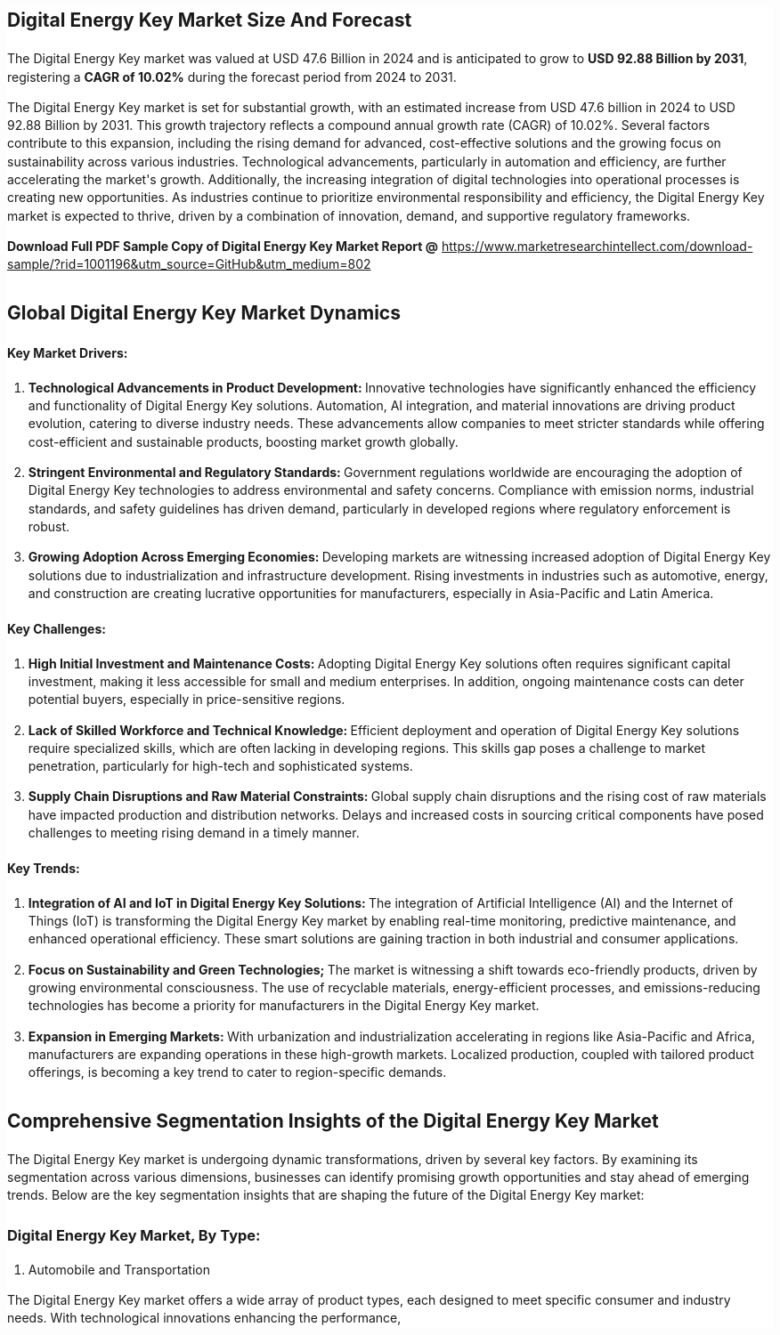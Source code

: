 <h2>Digital Energy Key Market Size And Forecast</h2><p>The Digital Energy Key market was valued at USD 47.6 Billion in 2024 and is anticipated to grow to <strong>USD 92.88 Billion by 2031</strong>, registering a <strong>CAGR of 10.02%</strong> during the forecast period from 2024 to 2031.</p><p>The Digital Energy Key market is set for substantial growth, with an estimated increase from USD 47.6 billion in 2024 to USD 92.88 Billion by 2031. This growth trajectory reflects a compound annual growth rate (CAGR) of 10.02%. Several factors contribute to this expansion, including the rising demand for advanced, cost-effective solutions and the growing focus on sustainability across various industries. Technological advancements, particularly in automation and efficiency, are further accelerating the market's growth. Additionally, the increasing integration of digital technologies into operational processes is creating new opportunities. As industries continue to prioritize environmental responsibility and efficiency, the Digital Energy Key market is expected to thrive, driven by a combination of innovation, demand, and supportive regulatory frameworks.</p><p><strong>Download Full PDF Sample Copy of Digital Energy Key Market Report @</strong>&nbsp;<a href="https://www.marketresearchintellect.com/download-sample/?rid=1001196&amp;utm_source=GitHub&amp;utm_medium=802">https://www.marketresearchintellect.com/download-sample/?rid=1001196&amp;utm_source=GitHub&amp;utm_medium=802</a></p><h2>Global Digital Energy Key Market Dynamics</h2><h4><strong>Key Market Drivers:</strong></h4><ol><li><p><strong>Technological Advancements in Product Development:&nbsp;</strong>Innovative technologies have significantly enhanced the efficiency and functionality of Digital Energy Key solutions. Automation, AI integration, and material innovations are driving product evolution, catering to diverse industry needs. These advancements allow companies to meet stricter standards while offering cost-efficient and sustainable products, boosting market growth globally.</p></li><li><p><strong>Stringent Environmental and Regulatory Standards:&nbsp;</strong>Government regulations worldwide are encouraging the adoption of Digital Energy Key technologies to address environmental and safety concerns. Compliance with emission norms, industrial standards, and safety guidelines has driven demand, particularly in developed regions where regulatory enforcement is robust.</p></li><li><p><strong>Growing Adoption Across Emerging Economies:&nbsp;</strong>Developing markets are witnessing increased adoption of Digital Energy Key solutions due to industrialization and infrastructure development. Rising investments in industries such as automotive, energy, and construction are creating lucrative opportunities for manufacturers, especially in Asia-Pacific and Latin America.</p></li></ol><h4><strong>Key Challenges:</strong></h4><ol><li><p><strong>High Initial Investment and Maintenance Costs:&nbsp;</strong>Adopting Digital Energy Key solutions often requires significant capital investment, making it less accessible for small and medium enterprises. In addition, ongoing maintenance costs can deter potential buyers, especially in price-sensitive regions.</p></li><li><p><strong>Lack of Skilled Workforce and Technical Knowledge:&nbsp;</strong>Efficient deployment and operation of Digital Energy Key solutions require specialized skills, which are often lacking in developing regions. This skills gap poses a challenge to market penetration, particularly for high-tech and sophisticated systems.</p></li><li><p><strong>Supply Chain Disruptions and Raw Material Constraints:&nbsp;</strong>Global supply chain disruptions and the rising cost of raw materials have impacted production and distribution networks. Delays and increased costs in sourcing critical components have posed challenges to meeting rising demand in a timely manner.</p></li></ol><h4><strong>Key Trends:</strong></h4><ol><li><p><strong>Integration of AI and IoT in Digital Energy Key Solutions:&nbsp;</strong>The integration of Artificial Intelligence (AI) and the Internet of Things (IoT) is transforming the Digital Energy Key market by enabling real-time monitoring, predictive maintenance, and enhanced operational efficiency. These smart solutions are gaining traction in both industrial and consumer applications.</p></li><li><p><strong>Focus on Sustainability and Green Technologies;&nbsp;</strong>The market is witnessing a shift towards eco-friendly products, driven by growing environmental consciousness. The use of recyclable materials, energy-efficient processes, and emissions-reducing technologies has become a priority for manufacturers in the Digital Energy Key market.</p></li><li><p><strong>Expansion in Emerging Markets:&nbsp;</strong>With urbanization and industrialization accelerating in regions like Asia-Pacific and Africa, manufacturers are expanding operations in these high-growth markets. Localized production, coupled with tailored product offerings, is becoming a key trend to cater to region-specific demands.</p></li></ol><div class="article-main__content" data-test-id="publishing-text-block"><h2>Comprehensive Segmentation Insights of the Digital Energy Key Market</h2><p>The Digital Energy Key market is undergoing dynamic transformations, driven by several key factors. By examining its segmentation across various dimensions, businesses can identify promising growth opportunities and stay ahead of emerging trends. Below are the key segmentation insights that are shaping the future of the Digital Energy Key market:</p><h3><strong>Digital Energy Key Market, By Type:<br /></strong></h3><ol><li>Automobile and Transportation</li></ol><p>The Digital Energy Key market offers a wide array of product types, each designed to meet specific consumer and industry needs. With technological innovations enhancing the performance,